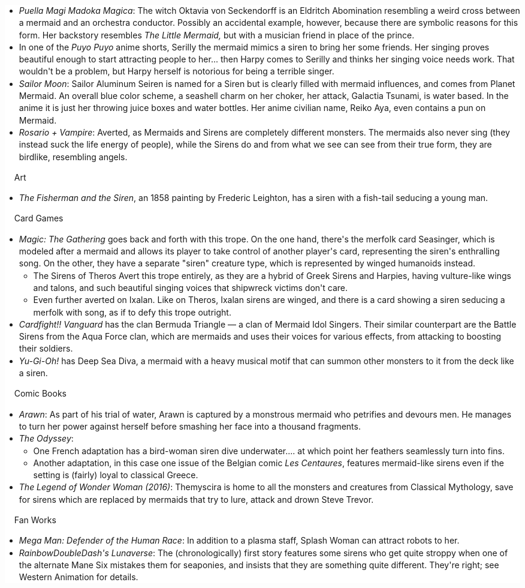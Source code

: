-   _Puella Magi Madoka Magica_: The witch Oktavia von Seckendorff is an Eldritch Abomination resembling a weird cross between a mermaid and an orchestra conductor. Possibly an accidental example, however, because there are symbolic reasons for this form. Her backstory resembles _The Little Mermaid,_ but with a musician friend in place of the prince.
-   In one of the _Puyo Puyo_ anime shorts, Serilly the mermaid mimics a siren to bring her some friends. Her singing proves beautiful enough to start attracting people to her... then Harpy comes to Serilly and thinks her singing voice needs work. That wouldn't be a problem, but Harpy herself is notorious for being a terrible singer.
-   _Sailor Moon_: Sailor Aluminum Seiren is named for a Siren but is clearly filled with mermaid influences, and comes from Planet Mermaid. An overall blue color scheme, a seashell charm on her choker, her attack, Galactia Tsunami, is water based. In the anime it is just her throwing juice boxes and water bottles. Her anime civilian name, Reiko Aya, even contains a pun on Mermaid.
-   _Rosario + Vampire_: Averted, as Mermaids and Sirens are completely different monsters. The mermaids also never sing (they instead suck the life energy of people), while the Sirens do and from what we see can see from their true form, they are birdlike, resembling angels.

    Art 

-   _The Fisherman and the Siren_, an 1858 painting by Frederic Leighton, has a siren with a fish-tail seducing a young man.

    Card Games 

-   _Magic: The Gathering_ goes back and forth with this trope. On the one hand, there's the merfolk card Seasinger, which is modeled after a mermaid and allows its player to take control of another player's card, representing the siren's enthralling song. On the other, they have a separate "siren" creature type, which is represented by winged humanoids instead.
    -   The Sirens of Theros Avert this trope entirely, as they are a hybrid of Greek Sirens and Harpies, having vulture-like wings and talons, and such beautiful singing voices that shipwreck victims don't care.
    -   Even further averted on Ixalan. Like on Theros, Ixalan sirens are winged, and there is a card showing a siren seducing a merfolk with song, as if to defy this trope outright.
-   _Cardfight!! Vanguard_ has the clan Bermuda Triangle — a clan of Mermaid Idol Singers. Their similar counterpart are the Battle Sirens from the Aqua Force clan, which are mermaids and uses their voices for various effects, from attacking to boosting their soldiers.
-   _Yu-Gi-Oh!_ has Deep Sea Diva, a mermaid with a heavy musical motif that can summon other monsters to it from the deck like a siren.

    Comic Books 

-   _Arawn_: As part of his trial of water, Arawn is captured by a monstrous mermaid who petrifies and devours men. He manages to turn her power against herself before smashing her face into a thousand fragments.
-   _The Odyssey_:
    -   One French adaptation has a bird-woman siren dive underwater.... at which point her feathers seamlessly turn into fins.
    -   Another adaptation, in this case one issue of the Belgian comic _Les Centaures_, features mermaid-like sirens even if the setting is (fairly) loyal to classical Greece.
-   _The Legend of Wonder Woman (2016)_: Themyscira is home to all the monsters and creatures from Classical Mythology, save for sirens which are replaced by mermaids that try to lure, attack and drown Steve Trevor.

    Fan Works 

-   _Mega Man: Defender of the Human Race_: In addition to a plasma staff, Splash Woman can attract robots to her.
-   _RainbowDoubleDash's Lunaverse_: The (chronologically) first story features some sirens who get quite stroppy when one of the alternate Mane Six mistakes them for seaponies, and insists that they are something quite different. They're right; see Western Animation for details.
